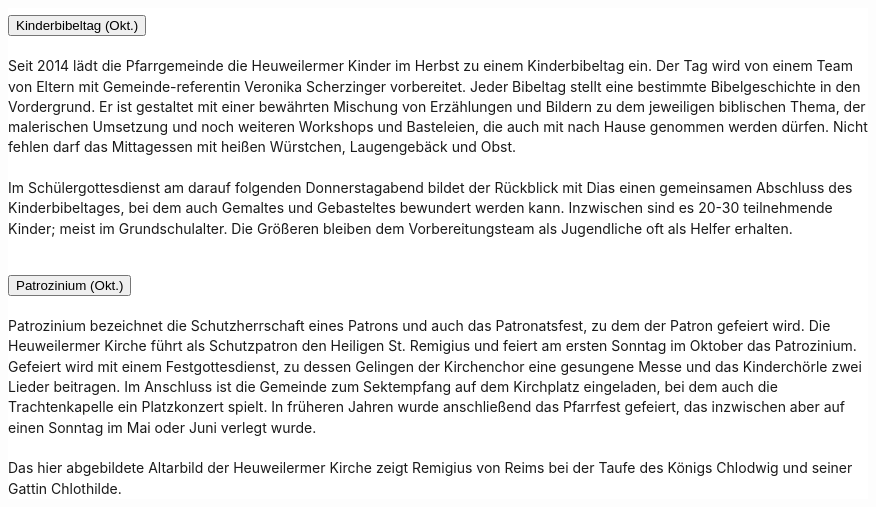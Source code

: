   
  <div class="card">
    <div class="card-header" id="headingKinderbibeltag">
      <h2 class="mb-0">
        <button class="btn btn-link btn-block text-left collapsed" type="button" data-toggle="collapse" data-target="#collapseKinderbibeltag" aria-expanded="false" aria-controls="collapseKinderbibeltag">
          <i class="fas fa-book mr-2"></i>Kinderbibeltag (Okt.)
        </button>
      </h2>
    </div>
    <div id="collapseKinderbibeltag" class="collapse" aria-labelledby="headingKinderbibeltag" data-parent="#eventsAccordion">
      <div class="card-body">
        Seit 2014 lädt die Pfarrgemeinde die Heuweilermer Kinder im Herbst zu einem Kinderbibeltag ein. Der Tag wird von einem Team von Eltern mit Gemeinde-referentin Veronika Scherzinger vorbereitet. Jeder Bibeltag stellt eine bestimmte Bibelgeschichte in den Vordergrund. Er ist gestaltet mit einer bewährten Mischung von Erzählungen und Bildern zu dem jeweiligen biblischen Thema, der malerischen Umsetzung und noch weiteren Workshops und Basteleien, die auch mit nach Hause genommen werden dürfen. Nicht fehlen darf das Mittagessen mit heißen Würstchen, Laugengebäck und Obst.
        <br><br>
        Im Schülergottesdienst am darauf folgenden Donnerstagabend bildet der Rückblick mit Dias einen gemeinsamen Abschluss des Kinderbibeltages, bei dem auch Gemaltes und Gebasteltes bewundert werden kann. Inzwischen sind es 20-30 teilnehmende Kinder; meist im Grundschulalter. Die Größeren bleiben dem Vorbereitungsteam als Jugendliche oft als Helfer erhalten.
      </div>
    </div>
  </div>

  
  <div class="card">
    <div class="card-header" id="headingPatrozinium">
      <h2 class="mb-0">
        <button class="btn btn-link btn-block text-left collapsed" type="button" data-toggle="collapse" data-target="#collapsePatrozinium" aria-expanded="false" aria-controls="collapsePatrozinium">
          <i class="fas fa-church mr-2"></i>Patrozinium (Okt.)
        </button>
      </h2>
    </div>
    <div id="collapsePatrozinium" class="collapse" aria-labelledby="headingPatrozinium" data-parent="#eventsAccordion">
      <div class="card-body">
        Patrozinium bezeichnet die Schutzherrschaft eines Patrons und auch das Patronatsfest, zu dem der Patron gefeiert wird. Die Heuweilermer Kirche führt als Schutzpatron den Heiligen St. Remigius und feiert am ersten Sonntag im Oktober das Patrozinium. Gefeiert wird mit einem Festgottesdienst, zu dessen Gelingen der Kirchenchor eine gesungene Messe und das Kinderchörle zwei Lieder beitragen. Im Anschluss ist die Gemeinde zum Sektempfang auf dem Kirchplatz eingeladen, bei dem auch die Trachtenkapelle ein Platzkonzert spielt. In früheren Jahren wurde anschließend das Pfarrfest gefeiert, das inzwischen aber auf einen Sonntag im Mai oder Juni verlegt wurde.
        <br><br>
        Das hier abgebildete Altarbild der Heuweilermer Kirche zeigt Remigius von Reims bei der Taufe des Königs Chlodwig und seiner Gattin Chlothilde.
      </div>
    </div>
  </div>

